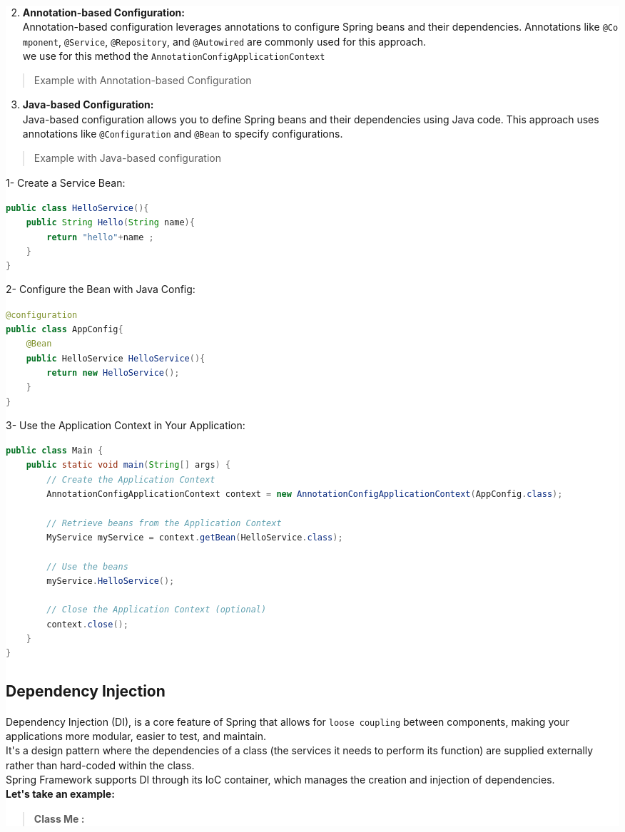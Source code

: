 2. **Annotation-based Configuration:** <br/>
Annotation-based configuration leverages annotations to configure Spring beans and their dependencies. Annotations like `@Component`, `@Service`, `@Repository`, and `@Autowired` are commonly used for this approach. <br/>
we use for this method the `AnnotationConfigApplicationContext`
> Example with Annotation-based Configuration



3. **Java-based Configuration:** <br/>
Java-based configuration allows you to define Spring beans and their dependencies using Java code. This approach uses annotations like `@Configuration` and `@Bean` to specify configurations.

> Example with Java-based configuration

1- Create a Service Bean:<br/>
```java
public class HelloService(){
    public String Hello(String name){
        return "hello"+name ;
    }
}
```
2- Configure the Bean with Java Config:<br/>
```java
@configuration
public class AppConfig{
    @Bean
    public HelloService HelloService(){
        return new HelloService();
    }
}
```
3- Use the Application Context in Your Application:
```java
public class Main {
    public static void main(String[] args) {
        // Create the Application Context
        AnnotationConfigApplicationContext context = new AnnotationConfigApplicationContext(AppConfig.class);

        // Retrieve beans from the Application Context
        MyService myService = context.getBean(HelloService.class);

        // Use the beans
        myService.HelloService();
        
        // Close the Application Context (optional)
        context.close();
    }
}
```
## Dependency Injection
Dependency Injection (DI), is a core feature of Spring that allows for `loose coupling` between components, 
making your applications more modular, easier to test, and maintain.<br/>
It's a design pattern where the dependencies of a class (the services it needs to perform its function) are supplied externally rather than hard-coded within the class.<br/> 
Spring Framework supports DI through its IoC container, which manages the creation and injection of dependencies.<br/>
**Let's take an example:** <br/>
>**Class Me :**
